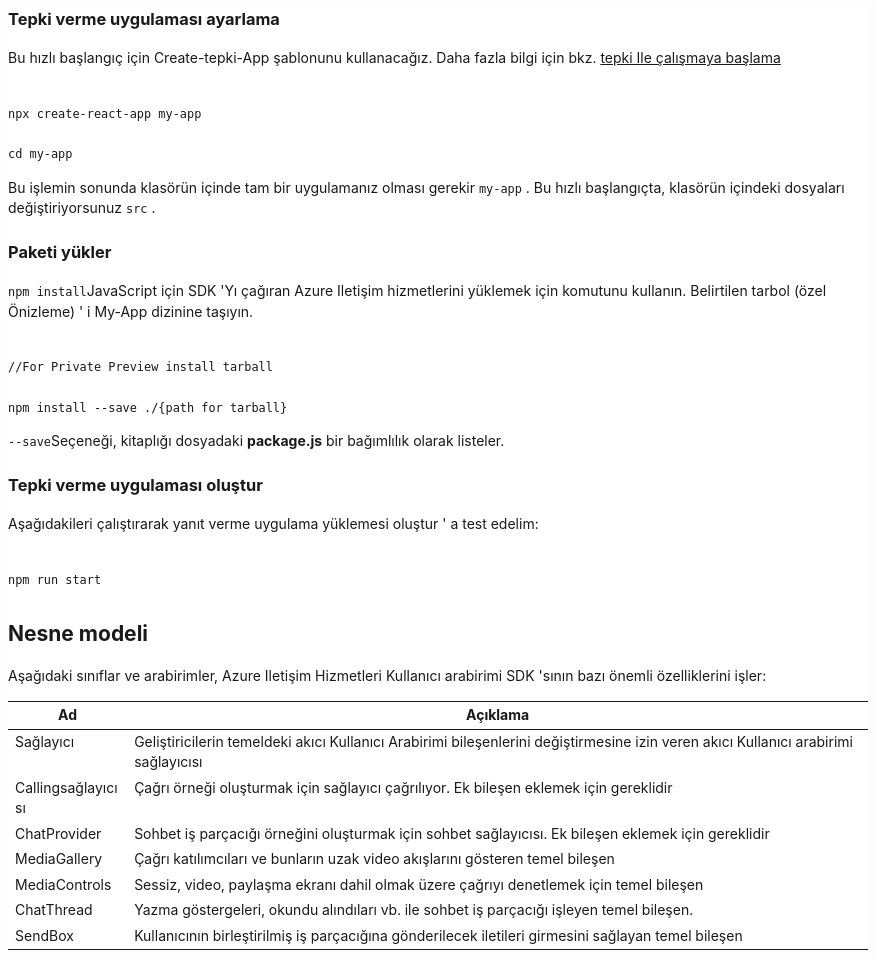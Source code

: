 ### <a name="set-up-react-app"></a>Tepki verme uygulaması ayarlama

Bu hızlı başlangıç için Create-tepki-App şablonunu kullanacağız. Daha fazla bilgi için bkz. [tepki Ile çalışmaya başlama](https://reactjs.org/docs/create-a-new-react-app.html)

```console

npx create-react-app my-app

cd my-app

```

Bu işlemin sonunda klasörün içinde tam bir uygulamanız olması gerekir `my-app` . Bu hızlı başlangıçta, klasörün içindeki dosyaları değiştiriyorsunuz `src` .

### <a name="install-the-package"></a>Paketi yükler

`npm install`JavaScript için SDK 'Yı çağıran Azure Iletişim hizmetlerini yüklemek için komutunu kullanın. Belirtilen tarbol (özel Önizleme) ' i My-App dizinine taşıyın.

```console

//For Private Preview install tarball

npm install --save ./{path for tarball}

```

`--save`Seçeneği, kitaplığı dosyadaki **package.js** bir bağımlılık olarak listeler.

### <a name="run-create-react-app"></a>Tepki verme uygulaması oluştur

Aşağıdakileri çalıştırarak yanıt verme uygulama yüklemesi oluştur ' a test edelim:

```console

npm run start   

```

## <a name="object-model"></a>Nesne modeli

Aşağıdaki sınıflar ve arabirimler, Azure Iletişim Hizmetleri Kullanıcı arabirimi SDK 'sının bazı önemli özelliklerini işler:

| Ad                                  | Açıklama                                                  |
| ------------------------------------- | ------------------------------------------------------------ |
| Sağlayıcı| Geliştiricilerin temeldeki akıcı Kullanıcı Arabirimi bileşenlerini değiştirmesine izin veren akıcı Kullanıcı arabirimi sağlayıcısı|
| Callingsağlayıcısı| Çağrı örneği oluşturmak için sağlayıcı çağrılıyor. Ek bileşen eklemek için gereklidir|
| ChatProvider | Sohbet iş parçacığı örneğini oluşturmak için sohbet sağlayıcısı. Ek bileşen eklemek için gereklidir|
| MediaGallery | Çağrı katılımcıları ve bunların uzak video akışlarını gösteren temel bileşen |
| MediaControls | Sessiz, video, paylaşma ekranı dahil olmak üzere çağrıyı denetlemek için temel bileşen |
| ChatThread | Yazma göstergeleri, okundu alındıları vb. ile sohbet iş parçacığı işleyen temel bileşen. |
| SendBox | Kullanıcının birleştirilmiş iş parçacığına gönderilecek iletileri girmesini sağlayan temel bileşen|
